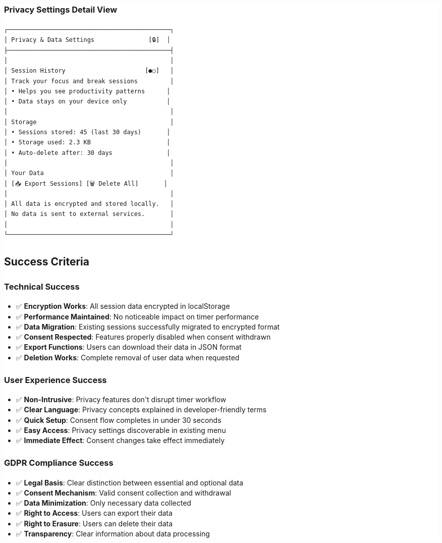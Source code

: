 ### Privacy Settings Detail View
```
┌─────────────────────────────────────────────┐
│ Privacy & Data Settings               [🔒]  │
├─────────────────────────────────────────────┤
│                                             │
│ Session History                      [●○]   │
│ Track your focus and break sessions         │
│ • Helps you see productivity patterns      │
│ • Data stays on your device only           │
│                                             │
│ Storage                                     │
│ • Sessions stored: 45 (last 30 days)       │
│ • Storage used: 2.3 KB                     │
│ • Auto-delete after: 30 days               │
│                                             │
│ Your Data                                   │
│ [📥 Export Sessions] [🗑️ Delete All]       │
│                                             │
│ All data is encrypted and stored locally.   │
│ No data is sent to external services.       │
│                                             │
└─────────────────────────────────────────────┘
```

## Success Criteria

### Technical Success
- ✅ **Encryption Works**: All session data encrypted in localStorage
- ✅ **Performance Maintained**: No noticeable impact on timer performance
- ✅ **Data Migration**: Existing sessions successfully migrated to encrypted format
- ✅ **Consent Respected**: Features properly disabled when consent withdrawn
- ✅ **Export Functions**: Users can download their data in JSON format
- ✅ **Deletion Works**: Complete removal of user data when requested

### User Experience Success
- ✅ **Non-Intrusive**: Privacy features don't disrupt timer workflow
- ✅ **Clear Language**: Privacy concepts explained in developer-friendly terms
- ✅ **Quick Setup**: Consent flow completes in under 30 seconds
- ✅ **Easy Access**: Privacy settings discoverable in existing menu
- ✅ **Immediate Effect**: Consent changes take effect immediately

### GDPR Compliance Success
- ✅ **Legal Basis**: Clear distinction between essential and optional data
- ✅ **Consent Mechanism**: Valid consent collection and withdrawal
- ✅ **Data Minimization**: Only necessary data collected
- ✅ **Right to Access**: Users can export their data
- ✅ **Right to Erasure**: Users can delete their data
- ✅ **Transparency**: Clear information about data processing
